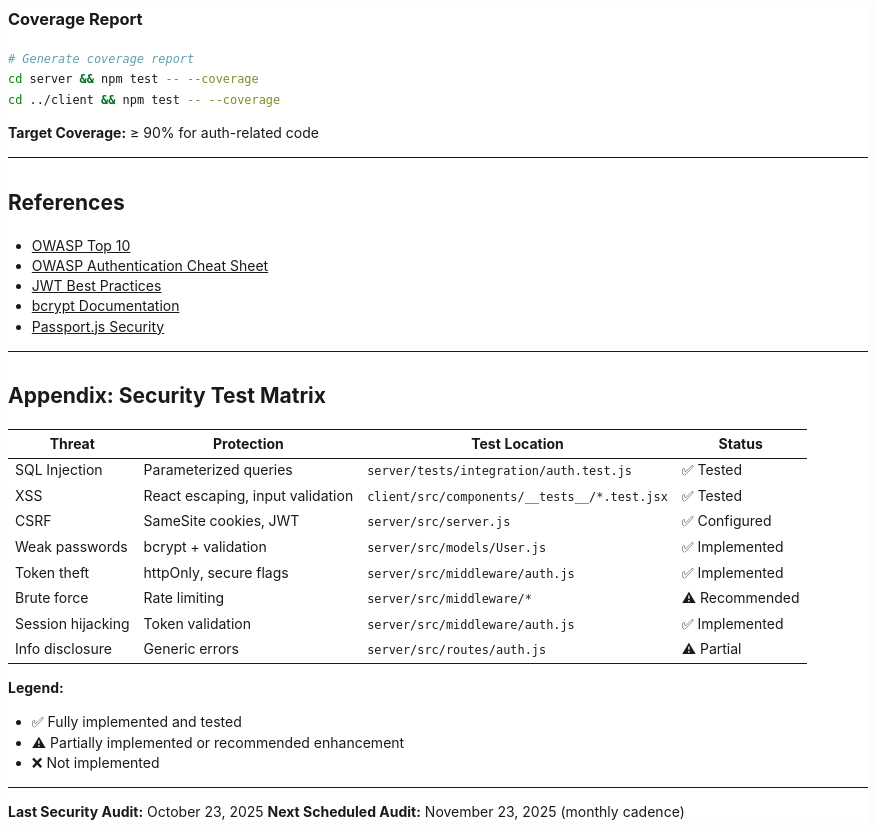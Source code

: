 ### Coverage Report

```bash
# Generate coverage report
cd server && npm test -- --coverage
cd ../client && npm test -- --coverage
```

**Target Coverage:** ≥ 90% for auth-related code

---

## References

- [OWASP Top 10](https://owasp.org/www-project-top-ten/)
- [OWASP Authentication Cheat Sheet](https://cheatsheetseries.owasp.org/cheatsheets/Authentication_Cheat_Sheet.html)
- [JWT Best Practices](https://tools.ietf.org/html/rfc8725)
- [bcrypt Documentation](https://github.com/kelektiv/node.bcrypt.js)
- [Passport.js Security](http://www.passportjs.org/)

---

## Appendix: Security Test Matrix

| Threat | Protection | Test Location | Status |
|--------|-----------|---------------|--------|
| SQL Injection | Parameterized queries | `server/tests/integration/auth.test.js` | ✅ Tested |
| XSS | React escaping, input validation | `client/src/components/__tests__/*.test.jsx` | ✅ Tested |
| CSRF | SameSite cookies, JWT | `server/src/server.js` | ✅ Configured |
| Weak passwords | bcrypt + validation | `server/src/models/User.js` | ✅ Implemented |
| Token theft | httpOnly, secure flags | `server/src/middleware/auth.js` | ✅ Implemented |
| Brute force | Rate limiting | `server/src/middleware/*` | ⚠️ Recommended |
| Session hijacking | Token validation | `server/src/middleware/auth.js` | ✅ Implemented |
| Info disclosure | Generic errors | `server/src/routes/auth.js` | ⚠️ Partial |

**Legend:**
- ✅ Fully implemented and tested
- ⚠️ Partially implemented or recommended enhancement
- ❌ Not implemented

---

**Last Security Audit:** October 23, 2025
**Next Scheduled Audit:** November 23, 2025 (monthly cadence)
